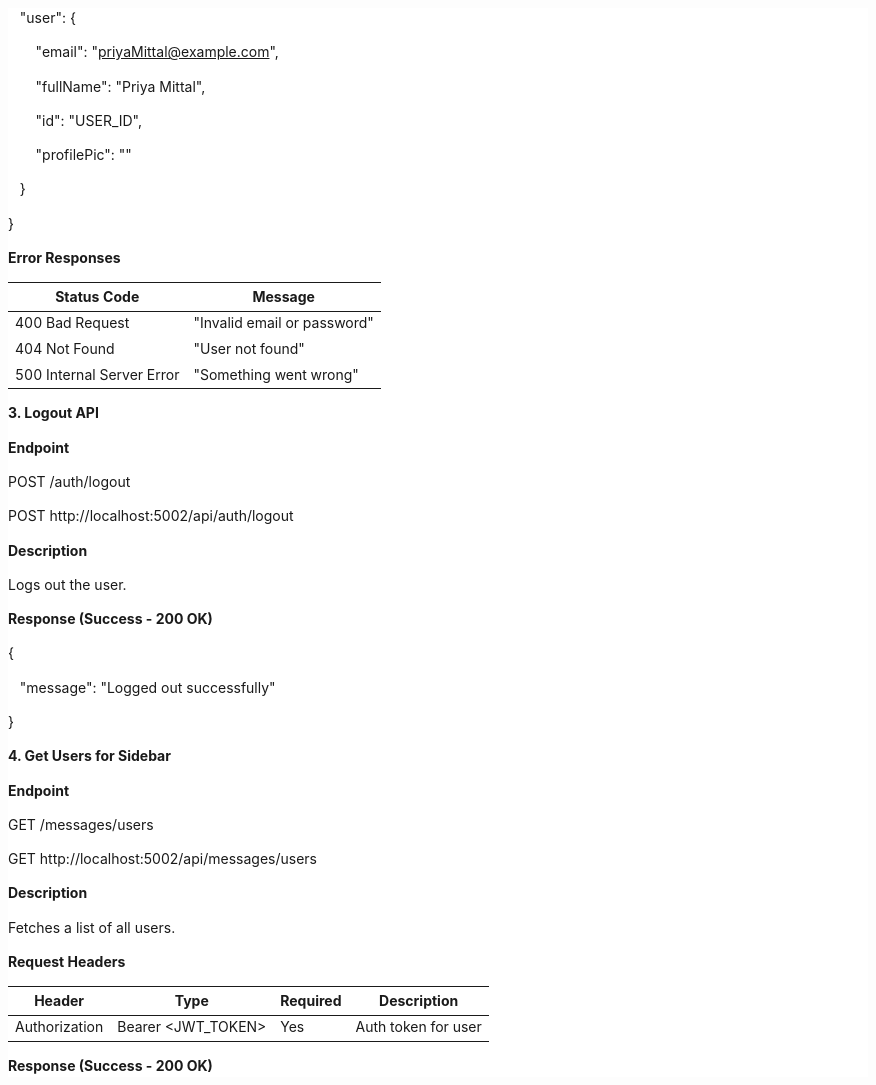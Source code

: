    \"user\": {

       \"email\": \"priyaMittal@example.com\",

       \"fullName\": \"Priya Mittal\",

       \"id\": \"USER_ID\",

       \"profilePic\": \"\"

   }

}

**Error Responses**

| **Status Code**           | **Message**                   |
|---------------------------|-------------------------------|
| 400 Bad Request           | \"Invalid email or password\" |
| 404 Not Found             | \"User not found\"            |
| 500 Internal Server Error | \"Something went wrong\"      |

**3. Logout API**

**Endpoint**

POST /auth/logout

POST http://localhost:5002/api/auth/logout

**Description**

Logs out the user.

**Response (Success - 200 OK)**

{

   \"message\": \"Logged out successfully\"

}

**4. Get Users for Sidebar**

**Endpoint**

GET /messages/users

GET http://localhost:5002/api/messages/users

**Description**

Fetches a list of all users.

**Request Headers**

| **Header**    | **Type**             | **Required** | **Description**     |
|---------------|----------------------|--------------|---------------------|
| Authorization | Bearer \<JWT_TOKEN\> | Yes          | Auth token for user |

**Response (Success - 200 OK)**
